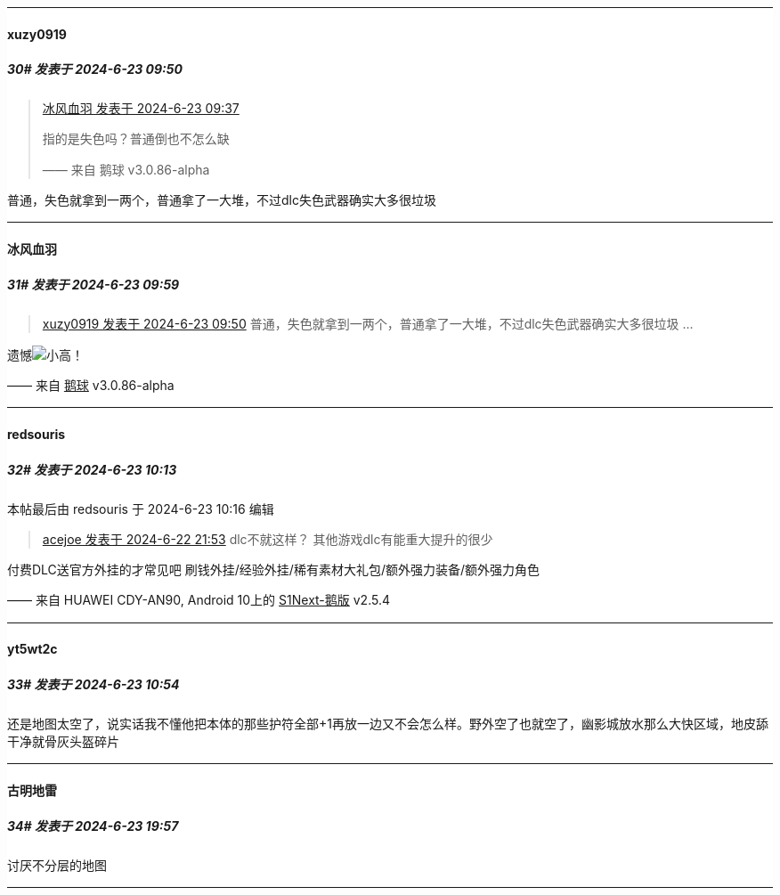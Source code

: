 *****

####  xuzy0919  
##### 30#       发表于 2024-6-23 09:50

<blockquote><a href="httphttps://bbs.saraba1st.com/2b/forum.php?mod=redirect&amp;goto=findpost&amp;pid=65343338&amp;ptid=2188568" target="_blank">冰风血羽 发表于 2024-6-23 09:37</a>

指的是失色吗？普通倒也不怎么缺

—— 来自 鹅球 v3.0.86-alpha</blockquote>
普通，失色就拿到一两个，普通拿了一大堆，不过dlc失色武器确实大多很垃圾

*****

####  冰风血羽  
##### 31#       发表于 2024-6-23 09:59

<blockquote><a href="httphttps://bbs.saraba1st.com/2b/forum.php?mod=redirect&amp;goto=findpost&amp;pid=65343439&amp;ptid=2188568" target="_blank">xuzy0919 发表于 2024-6-23 09:50</a>
普通，失色就拿到一两个，普通拿了一大堆，不过dlc失色武器确实大多很垃圾 ...</blockquote>
遗憾<img src="https://static.saraba1st.com/image/smiley/face2017/131.png" referrerpolicy="no-referrer">小高！

—— 来自 [鹅球](https://www.pgyer.com/xfPejhuq) v3.0.86-alpha

*****

####  redsouris  
##### 32#       发表于 2024-6-23 10:13

 本帖最后由 redsouris 于 2024-6-23 10:16 编辑 
<blockquote><a href="httphttps://bbs.saraba1st.com/2b/forum.php?mod=redirect&amp;goto=findpost&amp;pid=65339086&amp;ptid=2188568" target="_blank">acejoe 发表于 2024-6-22 21:53</a>
dlc不就这样？
其他游戏dlc有能重大提升的很少</blockquote>
付费DLC送官方外挂的才常见吧
刷钱外挂/经验外挂/稀有素材大礼包/额外强力装备/额外强力角色

—— 来自 HUAWEI CDY-AN90, Android 10上的 [S1Next-鹅版](https://github.com/ykrank/S1-Next/releases) v2.5.4

*****

####  yt5wt2c  
##### 33#       发表于 2024-6-23 10:54

还是地图太空了，说实话我不懂他把本体的那些护符全部+1再放一边又不会怎么样。野外空了也就空了，幽影城放水那么大快区域，地皮舔干净就骨灰头盔碎片

*****

####  古明地雷  
##### 34#       发表于 2024-6-23 19:57

讨厌不分层的地图

*****
